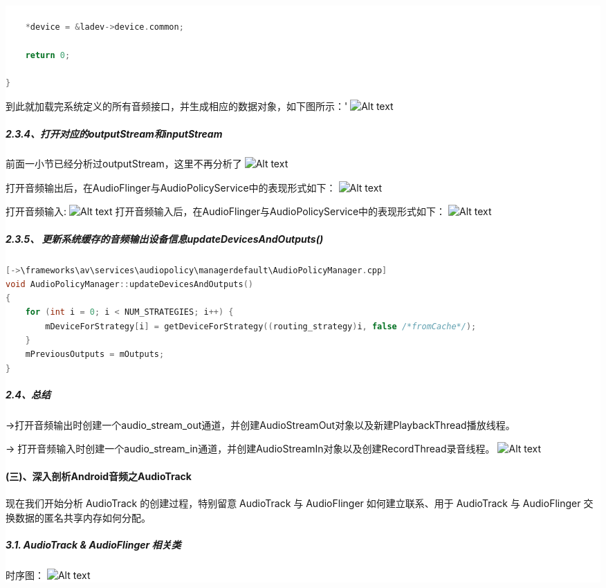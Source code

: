``` cpp

    *device = &ladev->device.common;

    return 0;

}

```
到此就加载完系统定义的所有音频接口，并生成相应的数据对象，如下图所示：'
![Alt text](https://raw.githubusercontent.com/zjjzhoujinjian/zhoujinjian.com.images/master/audio.system/36-Audio-system-audiohwdevice.png)

##### 2.3.4、打开对应的outputStream和inputStream
前面一小节已经分析过outputStream，这里不再分析了
![Alt text](https://raw.githubusercontent.com/zjjzhoujinjian/zhoujinjian.com.images/master/audio.system/37-Audio-system-AudioStreamOut.png)

打开音频输出后，在AudioFlinger与AudioPolicyService中的表现形式如下：
![Alt text](https://raw.githubusercontent.com/zjjzhoujinjian/zhoujinjian.com.images/master/audio.system/38-Audio-system-audiohwdevice-openoutput.png)

打开音频输入:
![Alt text](https://raw.githubusercontent.com/zjjzhoujinjian/zhoujinjian.com.images/master/audio.system/39-Audio-system-AudioStreamIn.png)
打开音频输入后，在AudioFlinger与AudioPolicyService中的表现形式如下：
![Alt text](https://raw.githubusercontent.com/zjjzhoujinjian/zhoujinjian.com.images/master/audio.system/310-Audio-system-audiohwdevice-openinput.png)


##### 2.3.5、 更新系统缓存的音频输出设备信息updateDevicesAndOutputs()

``` cpp
[->\frameworks\av\services\audiopolicy\managerdefault\AudioPolicyManager.cpp]
void AudioPolicyManager::updateDevicesAndOutputs()
{
    for (int i = 0; i < NUM_STRATEGIES; i++) {
        mDeviceForStrategy[i] = getDeviceForStrategy((routing_strategy)i, false /*fromCache*/);
    }
    mPreviousOutputs = mOutputs;
}
```

##### 2.4、总结
->打开音频输出时创建一个audio_stream_out通道，并创建AudioStreamOut对象以及新建PlaybackThread播放线程。

-> 打开音频输入时创建一个audio_stream_in通道，并创建AudioStreamIn对象以及创建RecordThread录音线程。
![Alt text](https://raw.githubusercontent.com/zjjzhoujinjian/zhoujinjian.com.images/master/audio.system/311-Audio-system-audio_stream_in-out.png)

#### (三)、深入剖析Android音频之AudioTrack
现在我们开始分析 AudioTrack 的创建过程，特别留意 AudioTrack 与 AudioFlinger 如何建立联系、用于 AudioTrack 与 AudioFlinger 交换数据的匿名共享内存如何分配。

##### 3.1. AudioTrack & AudioFlinger 相关类
时序图：
![Alt text](https://raw.githubusercontent.com/zjjzhoujinjian/zhoujinjian.com.images/master/audio.system/312-Audio-system-create_audiotrack-flow.png)
